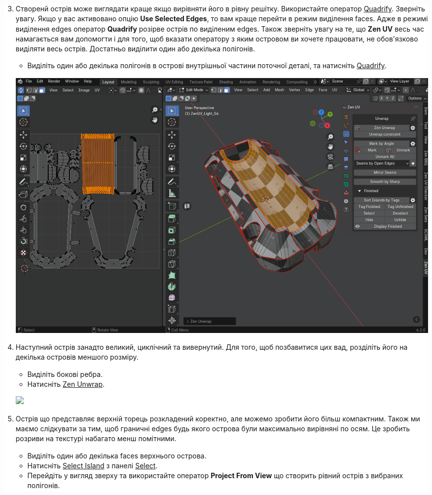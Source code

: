 3. Створенй острів може виглядати краще якщо вирівняти його в рівну решітку. Використайте оператор [Quadrify](../transform.md#quadrify-islands). Зверніть увагу. Якщо у вас активовано опцію **Use Selected Edges**, то вам краще перейти в режим виділення faces. Адже в режимі виділення edges оператор **Quadrify** розірве острів по виділеним edges. Також зверніть увагу на те, що **Zen UV** весь час намагається вам допомогти і для того, щоб вказати оператору з яким островом ви хочете працювати, не обов'язково виділяти весь острів. Достатньо виділити один або декілька полігонів.
    - Виділіть один або декілька полігонів в острові внутрішньої частини поточної деталі, та натисніть [Quadrify](../transform.md#quadrify-islands).

    ![](../img/tutorial/emergency_light/external_cover_quadrify.gif)

4. Наступний острів занадто великий, циклічний та вивернутий. Для того, щоб позбавитися цих вад, розділіть його на декілька островів меншого розміру.
    - Виділіть бокові ребра.
    - Натисніть [Zen Unwrap](../unwrap.md#zen-unwrap).

    ![](../img/tutorial/emergency_light/unwrap_by_side_cuts.gif)

5. Острів що представляє верхній торець розкладений коректно, але можемо зробити його більш компактним. Також ми маємо слідкувати за тим, щоб граничні edges будь якого острова були максимально вирівняні по осям. Це зробить розриви на текстурі набагато менш помітними.
    - Виділіть один або декілька faces верхнього острова.
    - Натисніть [Select Island](../select.md#select-islands) з панелі [Select](../select.md).
    - Перейдіть у вигляд зверху та використайте оператор **Project From View** що створить рівний острів з вибраних полігонів.
